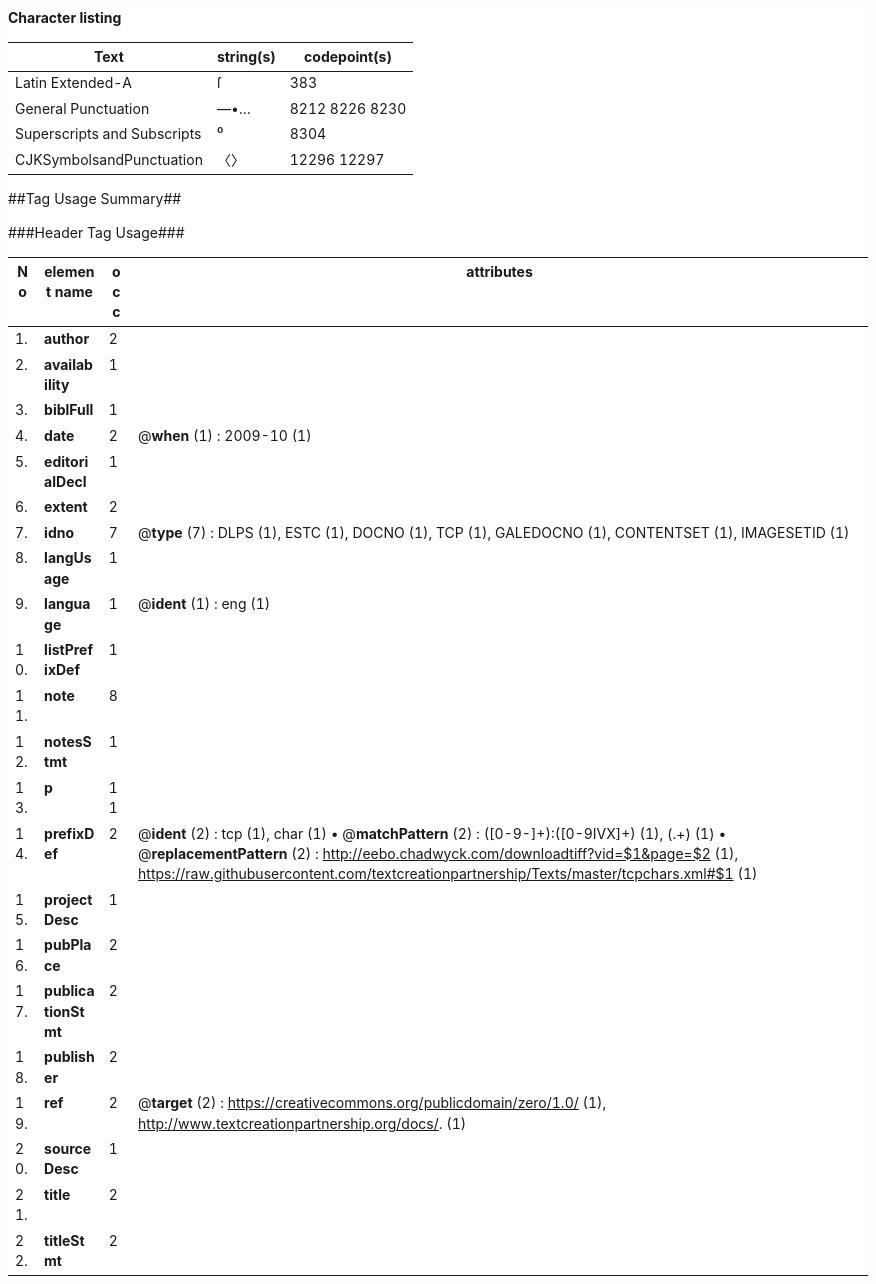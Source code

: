 **Character listing**


|Text|string(s)|codepoint(s)|
|---|---|---|
|Latin Extended-A|ſ|383|
|General Punctuation|—•…|8212 8226 8230|
|Superscripts             and Subscripts|⁰|8304|
|CJKSymbolsandPunctuation|〈〉|12296 12297|

##Tag Usage Summary##

###Header Tag Usage###

|No|element name|occ|attributes|
|---|---|---|---|
|1.|__author__|2||
|2.|__availability__|1||
|3.|__biblFull__|1||
|4.|__date__|2| @__when__ (1) : 2009-10 (1)|
|5.|__editorialDecl__|1||
|6.|__extent__|2||
|7.|__idno__|7| @__type__ (7) : DLPS (1), ESTC (1), DOCNO (1), TCP (1), GALEDOCNO (1), CONTENTSET (1), IMAGESETID (1)|
|8.|__langUsage__|1||
|9.|__language__|1| @__ident__ (1) : eng (1)|
|10.|__listPrefixDef__|1||
|11.|__note__|8||
|12.|__notesStmt__|1||
|13.|__p__|11||
|14.|__prefixDef__|2| @__ident__ (2) : tcp (1), char (1)  •  @__matchPattern__ (2) : ([0-9\-]+):([0-9IVX]+) (1), (.+) (1)  •  @__replacementPattern__ (2) : http://eebo.chadwyck.com/downloadtiff?vid=$1&page=$2 (1), https://raw.githubusercontent.com/textcreationpartnership/Texts/master/tcpchars.xml#$1 (1)|
|15.|__projectDesc__|1||
|16.|__pubPlace__|2||
|17.|__publicationStmt__|2||
|18.|__publisher__|2||
|19.|__ref__|2| @__target__ (2) : https://creativecommons.org/publicdomain/zero/1.0/ (1), http://www.textcreationpartnership.org/docs/. (1)|
|20.|__sourceDesc__|1||
|21.|__title__|2||
|22.|__titleStmt__|2||
